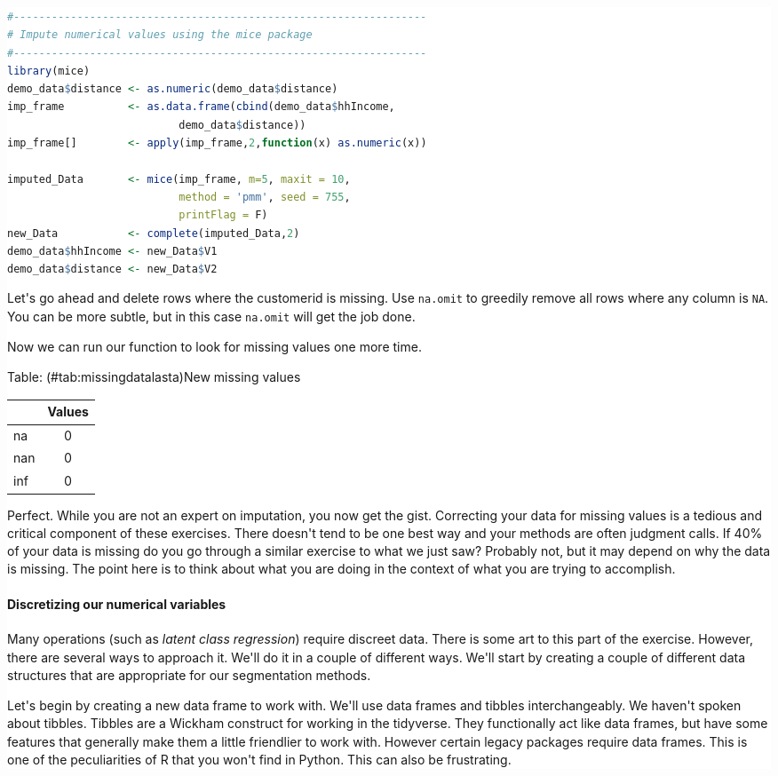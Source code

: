 
```r
#-----------------------------------------------------------------
# Impute numerical values using the mice package
#-----------------------------------------------------------------
library(mice)
demo_data$distance <- as.numeric(demo_data$distance)
imp_frame          <- as.data.frame(cbind(demo_data$hhIncome,
                           demo_data$distance))
imp_frame[]        <- apply(imp_frame,2,function(x) as.numeric(x))

imputed_Data       <- mice(imp_frame, m=5, maxit = 10,
                           method = 'pmm', seed = 755,
                           printFlag = F)
new_Data           <- complete(imputed_Data,2)
demo_data$hhIncome <- new_Data$V1
demo_data$distance <- new_Data$V2
```

Let's go ahead and delete rows where the customerid is missing. Use `na.omit` to greedily remove all rows where any column is `NA`. You can be more subtle, but in this case `na.omit` will get the job done. 



Now we can run our function to look for missing values one more time. 




Table: (\#tab:missingdatalasta)New missing values

|   |Values|
|:--|:----:|
|na |  0   |
|nan|  0   |
|inf|  0   |

Perfect. While you are not an expert on imputation, you now get the gist. Correcting your data for missing values is a tedious and critical component of these exercises. There doesn't tend to be one best way and your methods are often judgment calls. If 40% of your data is missing do you go through a similar exercise to what we just saw? Probably not, but it may depend on why the data is missing. The point here is to think about what you are doing in the context of what you are trying to accomplish. 

#### Discretizing our numerical variables 

Many operations (such as _latent class regression_) require discreet data. There is some art to this part of the exercise. However, there are several ways to approach it. We'll do it in a couple of different ways. We'll start by creating a couple of different data structures that are appropriate for our segmentation methods. 

Let's begin by creating a new data frame to work with. We'll use data frames and tibbles interchangeably. We haven't spoken about tibbles. Tibbles are a Wickham construct for working in the tidyverse. They functionally act like data frames, but have some features that generally make them a little friendlier to work with. However certain legacy packages require data frames. This is one of the peculiarities of R that you won't find in Python. This can also be frustrating.
